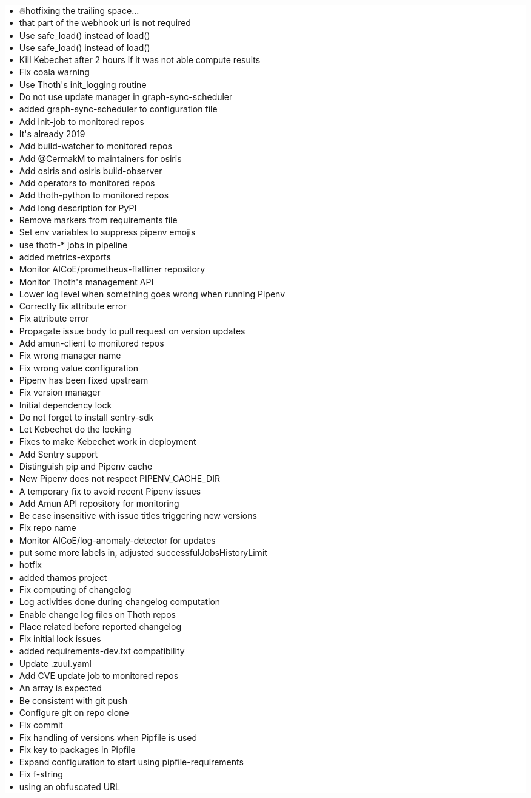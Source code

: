 - 🔥hotfixing the trailing space...
- that part of the webhook url is not required
- Use safe_load() instead of load()
- Use safe_load() instead of load()
- Kill Kebechet after 2 hours if it was not able compute results
- Fix coala warning
- Use Thoth's init_logging routine
- Do not use update manager in graph-sync-scheduler
- added graph-sync-scheduler to configuration file
- Add init-job to monitored repos
- It's already 2019
- Add build-watcher to monitored repos
- Add @CermakM to maintainers for osiris
- Add osiris and osiris build-observer
- Add operators to monitored repos
- Add thoth-python to monitored repos
- Add long description for PyPI
- Remove markers from requirements file
- Set env variables to suppress pipenv emojis
- use thoth-* jobs in pipeline
- added metrics-exports
- Monitor AICoE/prometheus-flatliner repository
- Monitor Thoth's management API
- Lower log level when something goes wrong when running Pipenv
- Correctly fix attribute error
- Fix attribute error
- Propagate issue body to pull request on version updates
- Add amun-client to monitored repos
- Fix wrong manager name
- Fix wrong value configuration
- Pipenv has been fixed upstream
- Fix version manager
- Initial dependency lock
- Do not forget to install sentry-sdk
- Let Kebechet do the locking
- Fixes to make Kebechet work in deployment
- Add Sentry support
- Distinguish pip and Pipenv cache
- New Pipenv does not respect PIPENV_CACHE_DIR
- A temporary fix to avoid recent Pipenv issues
- Add Amun API repository for monitoring
- Be case insensitive with issue titles triggering new versions
- Fix repo name
- Monitor AICoE/log-anomaly-detector for updates
- put some more labels in, adjusted successfulJobsHistoryLimit
- hotfix
- added thamos project
- Fix computing of changelog
- Log activities done during changelog computation
- Enable change log files on Thoth repos
- Place related before reported changelog
- Fix initial lock issues
- added requirements-dev.txt compatibility
- Update .zuul.yaml
- Add CVE update job to monitored repos
- An array is expected
- Be consistent with git push
- Configure git on repo clone
- Fix commit
- Fix handling of versions when Pipfile is used
- Fix key to packages in Pipfile
- Expand configuration to start using pipfile-requirements
- Fix f-string
- using an obfuscated URL
